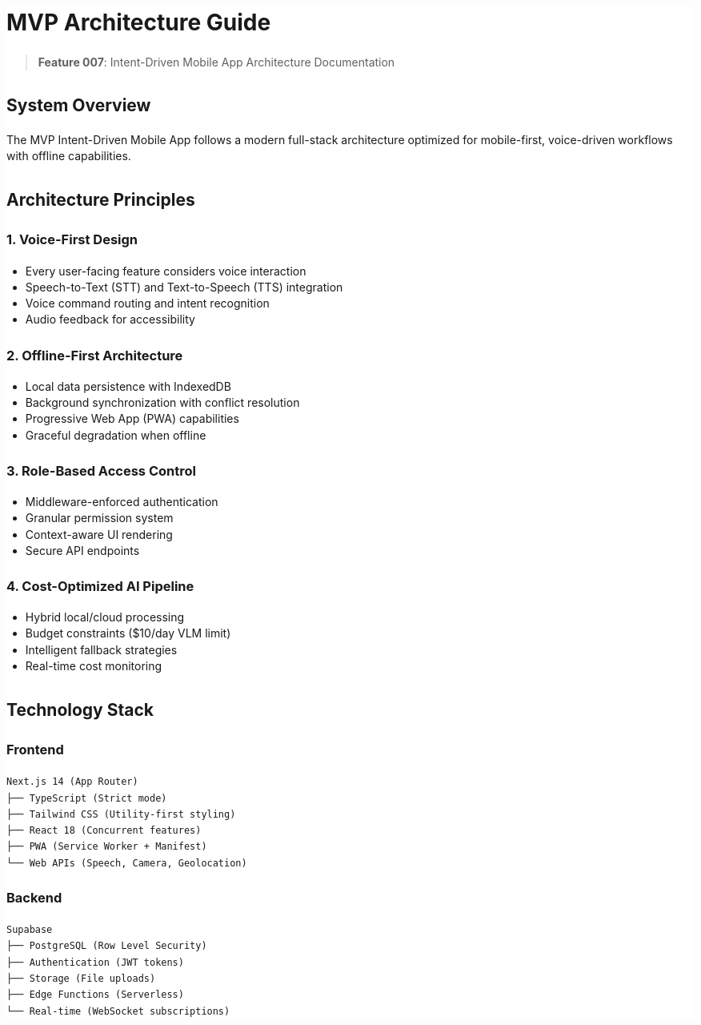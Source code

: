 # MVP Architecture Guide

> **Feature 007**: Intent-Driven Mobile App Architecture Documentation

## System Overview

The MVP Intent-Driven Mobile App follows a modern full-stack architecture optimized for mobile-first, voice-driven workflows with offline capabilities.

## Architecture Principles

### 1. Voice-First Design
- Every user-facing feature considers voice interaction
- Speech-to-Text (STT) and Text-to-Speech (TTS) integration
- Voice command routing and intent recognition
- Audio feedback for accessibility

### 2. Offline-First Architecture
- Local data persistence with IndexedDB
- Background synchronization with conflict resolution
- Progressive Web App (PWA) capabilities
- Graceful degradation when offline

### 3. Role-Based Access Control
- Middleware-enforced authentication
- Granular permission system
- Context-aware UI rendering
- Secure API endpoints

### 4. Cost-Optimized AI Pipeline
- Hybrid local/cloud processing
- Budget constraints ($10/day VLM limit)
- Intelligent fallback strategies
- Real-time cost monitoring

## Technology Stack

### Frontend
```
Next.js 14 (App Router)
├── TypeScript (Strict mode)
├── Tailwind CSS (Utility-first styling)
├── React 18 (Concurrent features)
├── PWA (Service Worker + Manifest)
└── Web APIs (Speech, Camera, Geolocation)
```

### Backend
```
Supabase
├── PostgreSQL (Row Level Security)
├── Authentication (JWT tokens)
├── Storage (File uploads)
├── Edge Functions (Serverless)
└── Real-time (WebSocket subscriptions)
```
